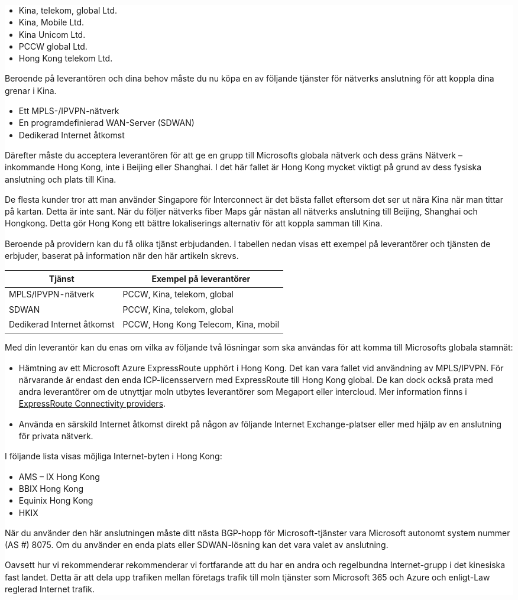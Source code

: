 * Kina, telekom, global Ltd.
* Kina, Mobile Ltd.
* Kina Unicom Ltd.
* PCCW global Ltd.
* Hong Kong telekom Ltd.

Beroende på leverantören och dina behov måste du nu köpa en av följande tjänster för nätverks anslutning för att koppla dina grenar i Kina.

* Ett MPLS-/IPVPN-nätverk 
* En programdefinierad WAN-Server (SDWAN)
* Dedikerad Internet åtkomst

Därefter måste du acceptera leverantören för att ge en grupp till Microsofts globala nätverk och dess gräns Nätverk – inkommande Hong Kong, inte i Beijing eller Shanghai. I det här fallet är Hong Kong mycket viktigt på grund av dess fysiska anslutning och plats till Kina.

De flesta kunder tror att man använder Singapore för Interconnect är det bästa fallet eftersom det ser ut nära Kina när man tittar på kartan. Detta är inte sant. När du följer nätverks fiber Maps går nästan all nätverks anslutning till Beijing, Shanghai och Hongkong. Detta gör Hong Kong ett bättre lokaliserings alternativ för att koppla samman till Kina.

Beroende på providern kan du få olika tjänst erbjudanden. I tabellen nedan visas ett exempel på leverantörer och tjänsten de erbjuder, baserat på information när den här artikeln skrevs.

| Tjänst | Exempel på leverantörer |
| --- | --- |
| MPLS/IPVPN-nätverk |PCCW, Kina, telekom, global |
|SDWAN| PCCW, Kina, telekom, global|
| Dedikerad Internet åtkomst | PCCW, Hong Kong Telecom, Kina, mobil|

Med din leverantör kan du enas om vilka av följande två lösningar som ska användas för att komma till Microsofts globala stamnät:

* Hämtning av ett Microsoft Azure ExpressRoute upphört i Hong Kong. Det kan vara fallet vid användning av MPLS/IPVPN. För närvarande är endast den enda ICP-licensservern med ExpressRoute till Hong Kong global. De kan dock också prata med andra leverantörer om de utnyttjar moln utbytes leverantörer som Megaport eller intercloud. Mer information finns i [ExpressRoute Connectivity providers](../expressroute/expressroute-locations-providers.md#partners).

* Använda en särskild Internet åtkomst direkt på någon av följande Internet Exchange-platser eller med hjälp av en anslutning för privata nätverk.

I följande lista visas möjliga Internet-byten i Hong Kong:

* AMS – IX Hong Kong
* BBIX Hong Kong
* Equinix Hong Kong
* HKIX

När du använder den här anslutningen måste ditt nästa BGP-hopp för Microsoft-tjänster vara Microsoft autonomt system nummer (AS #) 8075. Om du använder en enda plats eller SDWAN-lösning kan det vara valet av anslutning.

Oavsett hur vi rekommenderar rekommenderar vi fortfarande att du har en andra och regelbundna Internet-grupp i det kinesiska fast landet. Detta är att dela upp trafiken mellan företags trafik till moln tjänster som Microsoft 365 och Azure och enligt-Law reglerad Internet trafik.
